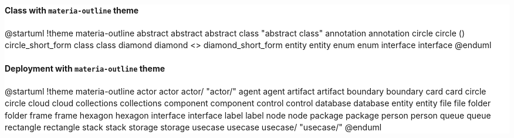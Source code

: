 </plantuml>

#### Class with `materia-outline` theme
<plantuml>

@startuml
!theme materia-outline
abstract        abstract
abstract class  "abstract class"
annotation      annotation
circle          circle
()              circle_short_form
class           class
diamond         diamond
<>              diamond_short_form
entity          entity
enum            enum
interface       interface
@enduml

</plantuml>

#### Deployment with `materia-outline` theme
<plantuml>

@startuml
!theme materia-outline
actor actor
actor/ "actor/"
agent agent
artifact artifact
boundary boundary
card card
circle circle
cloud cloud
collections collections
component component
control control
database database
entity entity
file file
folder folder
frame frame
hexagon hexagon
interface interface
label label
node node
package package
person person
queue queue
rectangle rectangle
stack stack
storage storage
usecase usecase
usecase/ "usecase/"
@enduml
